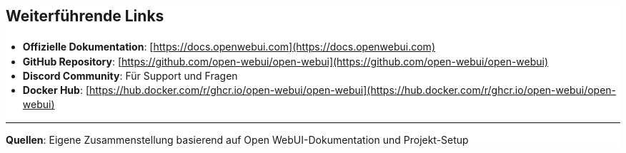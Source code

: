 ## Weiterführende Links

- **Offizielle Dokumentation**: [https://docs.openwebui.com](https://docs.openwebui.com)
- **GitHub Repository**: [https://github.com/open-webui/open-webui](https://github.com/open-webui/open-webui)
- **Discord Community**: Für Support und Fragen
- **Docker Hub**: [https://hub.docker.com/r/ghcr.io/open-webui/open-webui](https://hub.docker.com/r/ghcr.io/open-webui/open-webui)

---

**Quellen**: Eigene Zusammenstellung basierend auf Open WebUI-Dokumentation und Projekt-Setup